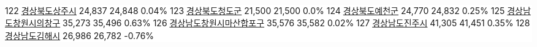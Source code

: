   <tr class="item">
    <td>122</td>
    <td><a href="/apt/경상북도상주시">경상북도상주시</a></td>
    <td>24,837</td>
    <td>24,848</td>
    <td>0.04%</td>
  </tr>

  <tr class="item">
    <td>123</td>
    <td><a href="/apt/경상북도청도군">경상북도청도군</a></td>
    <td>21,500</td>
    <td>21,500</td>
    <td>0.0%</td>
  </tr>

  <tr class="item">
    <td>124</td>
    <td><a href="/apt/경상북도예천군">경상북도예천군</a></td>
    <td>24,770</td>
    <td>24,832</td>
    <td>0.25%</td>
  </tr>

  <tr class="item">
    <td>125</td>
    <td><a href="/apt/경상남도창원시의창구">경상남도창원시의창구</a></td>
    <td>35,273</td>
    <td>35,496</td>
    <td>0.63%</td>
  </tr>

  <tr class="item">
    <td>126</td>
    <td><a href="/apt/경상남도창원시마산합포구">경상남도창원시마산합포구</a></td>
    <td>35,576</td>
    <td>35,582</td>
    <td>0.02%</td>
  </tr>

  <tr class="item">
    <td>127</td>
    <td><a href="/apt/경상남도진주시">경상남도진주시</a></td>
    <td>41,305</td>
    <td>41,451</td>
    <td>0.35%</td>
  </tr>

  <tr class="item">
    <td>128</td>
    <td><a href="/apt/경상남도김해시">경상남도김해시</a></td>
    <td>26,986</td>
    <td>26,782</td>
    <td>-0.76%</td>
  </tr>
